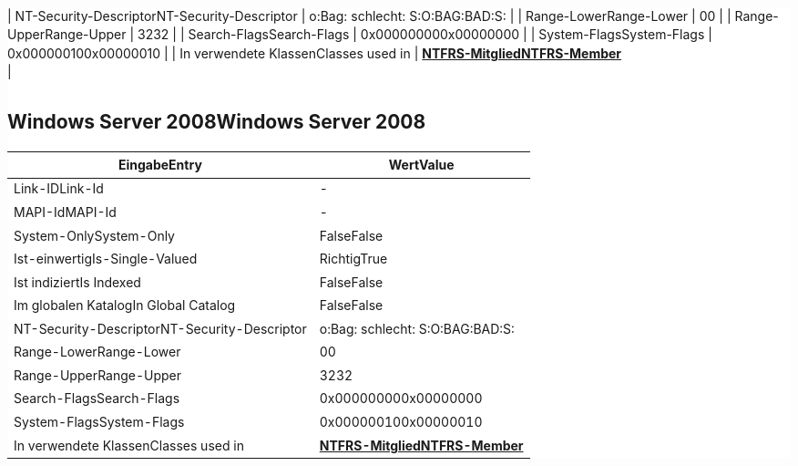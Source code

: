 | <span data-ttu-id="aeaa4-192">NT-Security-Descriptor</span><span class="sxs-lookup"><span data-stu-id="aeaa4-192">NT-Security-Descriptor</span></span> | <span data-ttu-id="aeaa4-193">o:Bag: schlecht: S:</span><span class="sxs-lookup"><span data-stu-id="aeaa4-193">O:BAG:BAD:S:</span></span>                                     |
| <span data-ttu-id="aeaa4-194">Range-Lower</span><span class="sxs-lookup"><span data-stu-id="aeaa4-194">Range-Lower</span></span>            | <span data-ttu-id="aeaa4-195">0</span><span class="sxs-lookup"><span data-stu-id="aeaa4-195">0</span></span>                                                |
| <span data-ttu-id="aeaa4-196">Range-Upper</span><span class="sxs-lookup"><span data-stu-id="aeaa4-196">Range-Upper</span></span>            | <span data-ttu-id="aeaa4-197">32</span><span class="sxs-lookup"><span data-stu-id="aeaa4-197">32</span></span>                                               |
| <span data-ttu-id="aeaa4-198">Search-Flags</span><span class="sxs-lookup"><span data-stu-id="aeaa4-198">Search-Flags</span></span>           | <span data-ttu-id="aeaa4-199">0x00000000</span><span class="sxs-lookup"><span data-stu-id="aeaa4-199">0x00000000</span></span>                                       |
| <span data-ttu-id="aeaa4-200">System-Flags</span><span class="sxs-lookup"><span data-stu-id="aeaa4-200">System-Flags</span></span>           | <span data-ttu-id="aeaa4-201">0x00000010</span><span class="sxs-lookup"><span data-stu-id="aeaa4-201">0x00000010</span></span>                                       |
| <span data-ttu-id="aeaa4-202">In verwendete Klassen</span><span class="sxs-lookup"><span data-stu-id="aeaa4-202">Classes used in</span></span>        | [<span data-ttu-id="aeaa4-203">**NTFRS-Mitglied**</span><span class="sxs-lookup"><span data-stu-id="aeaa4-203">**NTFRS-Member**</span></span>](c-ntfrsmember.md)<br/> |



## <a name="windows-server-2008"></a><span data-ttu-id="aeaa4-204">Windows Server 2008</span><span class="sxs-lookup"><span data-stu-id="aeaa4-204">Windows Server 2008</span></span>



| <span data-ttu-id="aeaa4-205">Eingabe</span><span class="sxs-lookup"><span data-stu-id="aeaa4-205">Entry</span></span> | <span data-ttu-id="aeaa4-206">Wert</span><span class="sxs-lookup"><span data-stu-id="aeaa4-206">Value</span></span> |
|------------------------|--------------------------------------------------|
| <span data-ttu-id="aeaa4-207">Link-ID</span><span class="sxs-lookup"><span data-stu-id="aeaa4-207">Link-Id</span></span>                | \-                                               |
| <span data-ttu-id="aeaa4-208">MAPI-Id</span><span class="sxs-lookup"><span data-stu-id="aeaa4-208">MAPI-Id</span></span>                | \-                                               |
| <span data-ttu-id="aeaa4-209">System-Only</span><span class="sxs-lookup"><span data-stu-id="aeaa4-209">System-Only</span></span>            | <span data-ttu-id="aeaa4-210">False</span><span class="sxs-lookup"><span data-stu-id="aeaa4-210">False</span></span>                                            |
| <span data-ttu-id="aeaa4-211">Ist-einwertig</span><span class="sxs-lookup"><span data-stu-id="aeaa4-211">Is-Single-Valued</span></span>       | <span data-ttu-id="aeaa4-212">Richtig</span><span class="sxs-lookup"><span data-stu-id="aeaa4-212">True</span></span>                                             |
| <span data-ttu-id="aeaa4-213">Ist indiziert</span><span class="sxs-lookup"><span data-stu-id="aeaa4-213">Is Indexed</span></span>             | <span data-ttu-id="aeaa4-214">False</span><span class="sxs-lookup"><span data-stu-id="aeaa4-214">False</span></span>                                            |
| <span data-ttu-id="aeaa4-215">Im globalen Katalog</span><span class="sxs-lookup"><span data-stu-id="aeaa4-215">In Global Catalog</span></span>      | <span data-ttu-id="aeaa4-216">False</span><span class="sxs-lookup"><span data-stu-id="aeaa4-216">False</span></span>                                            |
| <span data-ttu-id="aeaa4-217">NT-Security-Descriptor</span><span class="sxs-lookup"><span data-stu-id="aeaa4-217">NT-Security-Descriptor</span></span> | <span data-ttu-id="aeaa4-218">o:Bag: schlecht: S:</span><span class="sxs-lookup"><span data-stu-id="aeaa4-218">O:BAG:BAD:S:</span></span>                                     |
| <span data-ttu-id="aeaa4-219">Range-Lower</span><span class="sxs-lookup"><span data-stu-id="aeaa4-219">Range-Lower</span></span>            | <span data-ttu-id="aeaa4-220">0</span><span class="sxs-lookup"><span data-stu-id="aeaa4-220">0</span></span>                                                |
| <span data-ttu-id="aeaa4-221">Range-Upper</span><span class="sxs-lookup"><span data-stu-id="aeaa4-221">Range-Upper</span></span>            | <span data-ttu-id="aeaa4-222">32</span><span class="sxs-lookup"><span data-stu-id="aeaa4-222">32</span></span>                                               |
| <span data-ttu-id="aeaa4-223">Search-Flags</span><span class="sxs-lookup"><span data-stu-id="aeaa4-223">Search-Flags</span></span>           | <span data-ttu-id="aeaa4-224">0x00000000</span><span class="sxs-lookup"><span data-stu-id="aeaa4-224">0x00000000</span></span>                                       |
| <span data-ttu-id="aeaa4-225">System-Flags</span><span class="sxs-lookup"><span data-stu-id="aeaa4-225">System-Flags</span></span>           | <span data-ttu-id="aeaa4-226">0x00000010</span><span class="sxs-lookup"><span data-stu-id="aeaa4-226">0x00000010</span></span>                                       |
| <span data-ttu-id="aeaa4-227">In verwendete Klassen</span><span class="sxs-lookup"><span data-stu-id="aeaa4-227">Classes used in</span></span>        | [<span data-ttu-id="aeaa4-228">**NTFRS-Mitglied**</span><span class="sxs-lookup"><span data-stu-id="aeaa4-228">**NTFRS-Member**</span></span>](c-ntfrsmember.md)<br/> |


